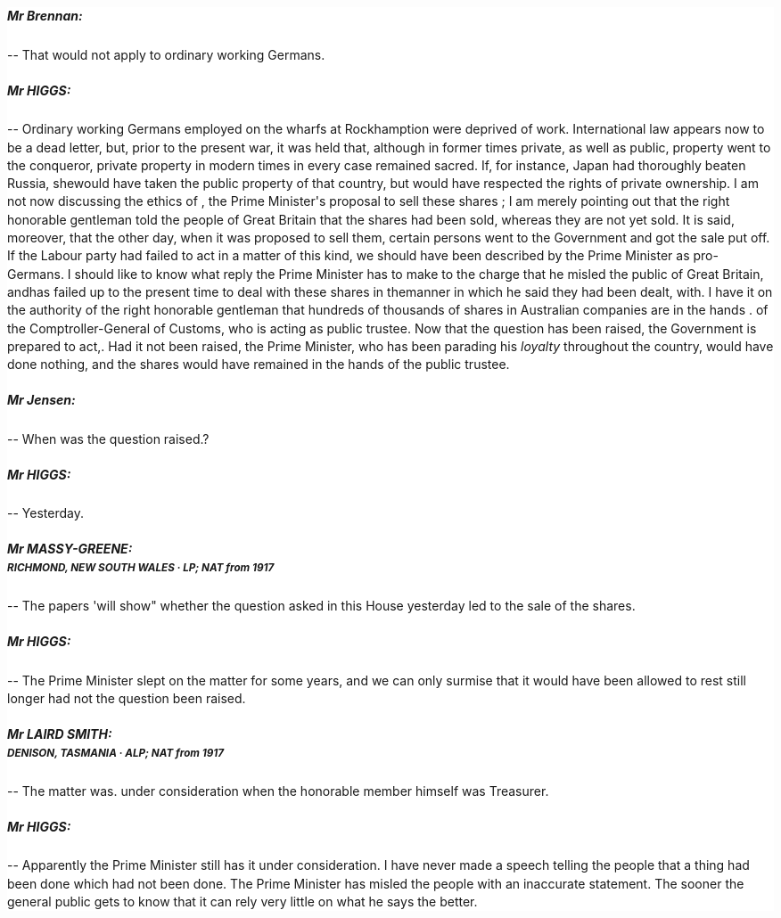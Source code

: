 ##### Mr Brennan:

-- That would not apply to ordinary working Germans. 

##### Mr HIGGS:

-- Ordinary working Germans employed on the wharfs at Rockhamption were deprived of work. International law appears now to be a dead letter, but, prior to the present war, it was held that, although in former times private, as well as public, property went to the conqueror, private property in modern times in every case remained sacred. If, for instance, Japan had thoroughly beaten Russia, shewould have taken the public property of that country, but would have respected the rights of private ownership. I am not now discussing the ethics of , the Prime Minister's proposal to sell these shares ; I am merely pointing out that the right honorable gentleman told the people of Great Britain that the shares had been sold, whereas they are not yet sold. It is said, moreover, that the other day, when it was proposed to sell them, certain persons went to the Government and got the sale put off. If the Labour party had failed to act in a matter of this kind, we should have been described by the Prime Minister as pro-Germans. I should like to know what reply the Prime Minister has to make to the charge that he misled the public of Great Britain, andhas failed up to the present time to deal with these shares in themanner in which he said they had been dealt, with. I have it on the authority of the right honorable gentleman that hundreds of thousands of shares in Australian companies are in the hands . of the Comptroller-General of Customs, who is acting as public trustee. Now that the question has been raised, the Government is prepared to act,. Had it not been raised, the Prime Minister, who has been parading his  *loyalty*  throughout the country, would have done nothing, and the shares would have remained in the hands of the public trustee. 

##### Mr Jensen:

-- When was the question raised.? 

##### Mr HIGGS:

-- Yesterday. 

##### Mr MASSY-GREENE:<br><small class="text-muted">RICHMOND, NEW SOUTH WALES &middot; LP; NAT from 1917</small>

-- The papers 'will show" whether the question asked in this House yesterday led to the sale of the shares. 

##### Mr HIGGS:

-- The Prime Minister slept on the matter for some years, and we can only surmise that it would have been allowed to rest still longer had not the question been raised. 

##### Mr LAIRD SMITH:<br><small class="text-muted">DENISON, TASMANIA &middot; ALP; NAT from 1917</small>

-- The matter was. under consideration when the honorable member himself was Treasurer. 

##### Mr HIGGS:

-- Apparently the Prime Minister still has it under consideration. I have never made a speech telling the people that a thing had been done which had not been done. The Prime Minister has misled the people with an inaccurate statement. The sooner the general public gets to know that it can rely very little on what he says the better. 

